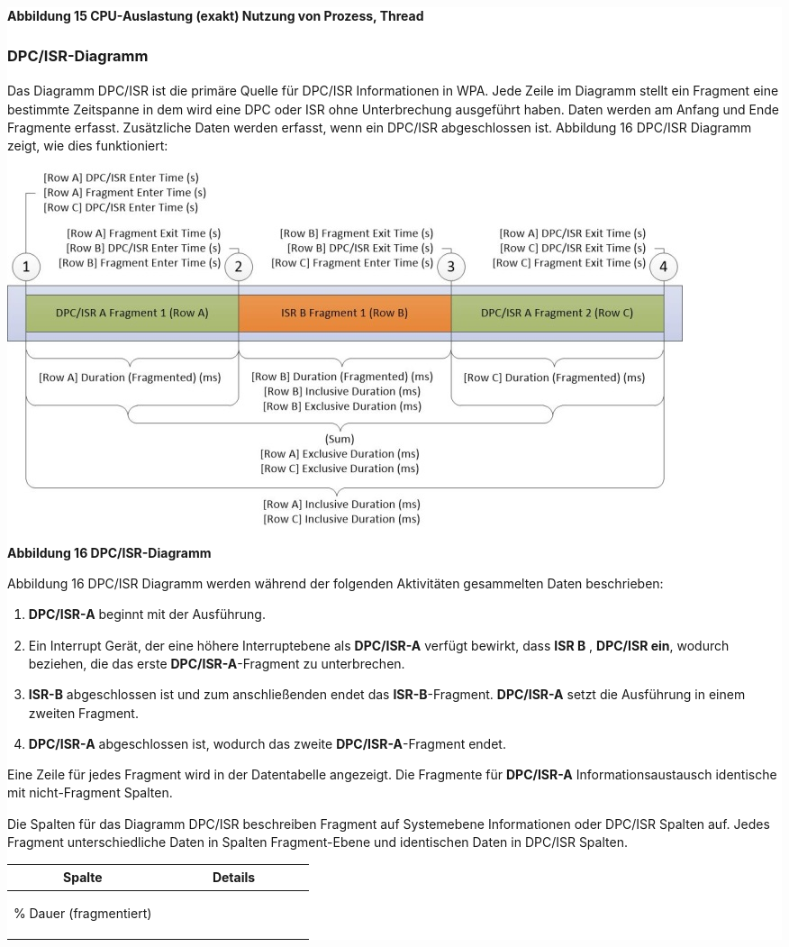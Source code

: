 **Abbildung 15 CPU-Auslastung (exakt) Nutzung von Prozess, Thread**

### <a name="dpcisr-graph"></a>DPC/ISR-Diagramm

Das Diagramm DPC/ISR ist die primäre Quelle für DPC/ISR Informationen in WPA. Jede Zeile im Diagramm stellt ein Fragment eine bestimmte Zeitspanne in dem wird eine DPC oder ISR ohne Unterbrechung ausgeführt haben. Daten werden am Anfang und Ende Fragmente erfasst. Zusätzliche Daten werden erfasst, wenn ein DPC/ISR abgeschlossen ist. Abbildung 16 DPC/ISR Diagramm zeigt, wie dies funktioniert:

![Abbildung 16 Dpc Isr Diagramm](images/dep-win8-cpu-techniques-figure-16-dpc-isr-diagram.jpg)

**Abbildung 16 DPC/ISR-Diagramm**

Abbildung 16 DPC/ISR Diagramm werden während der folgenden Aktivitäten gesammelten Daten beschrieben:

1.  **DPC/ISR-A** beginnt mit der Ausführung.

2.  Ein Interrupt Gerät, der eine höhere Interruptebene als **DPC/ISR-A** verfügt bewirkt, dass **ISR B** , **DPC/ISR ein**, wodurch beziehen, die das erste **DPC/ISR-A**-Fragment zu unterbrechen.

3.  **ISR-B** abgeschlossen ist und zum anschließenden endet das **ISR-B**-Fragment. **DPC/ISR-A** setzt die Ausführung in einem zweiten Fragment.

4.  **DPC/ISR-A** abgeschlossen ist, wodurch das zweite **DPC/ISR-A**-Fragment endet.

Eine Zeile für jedes Fragment wird in der Datentabelle angezeigt. Die Fragmente für **DPC/ISR-A** Informationsaustausch identische mit nicht-Fragment Spalten.

Die Spalten für das Diagramm DPC/ISR beschreiben Fragment auf Systemebene Informationen oder DPC/ISR Spalten auf. Jedes Fragment unterschiedliche Daten in Spalten Fragment-Ebene und identischen Daten in DPC/ISR Spalten.

<table>
<colgroup>
<col width="50%" />
<col width="50%" />
</colgroup>
<thead>
<tr class="header">
<th>Spalte</th>
<th>Details</th>
</tr>
</thead>
<tbody>
<tr class="odd">
<td><p>% Dauer (fragmentiert)</p></td>